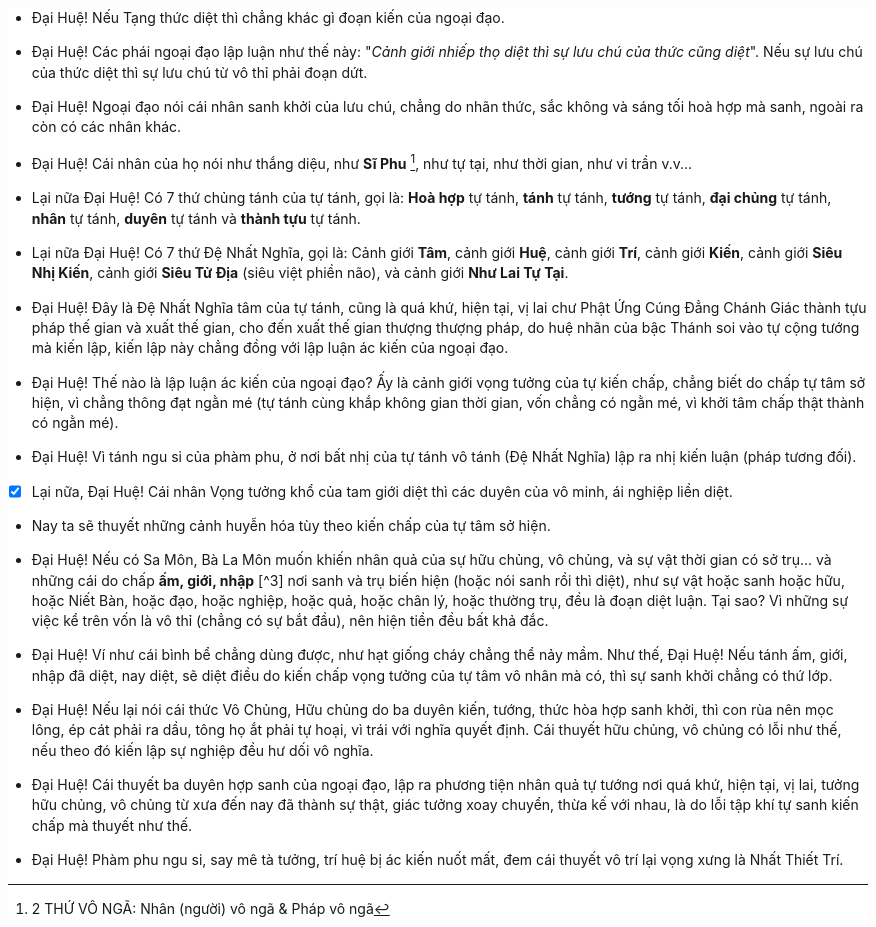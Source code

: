 - Đại Huệ! Nếu Tạng thức diệt thì chẳng khác gì đoạn kiến của ngoại đạo.

- Đại Huệ! Các phái ngoại đạo lập luận như thế này: "*Cảnh giới nhiếp thọ diệt thì sự lưu chú của thức cũng diệt*". Nếu sự lưu chú của thức diệt thì sự lưu chú từ vô thỉ phải đoạn dứt. 

- Đại Huệ! Ngoại đạo nói cái nhân sanh khởi của lưu chú, chẳng do nhãn thức, sắc không và sáng tối hoà hợp mà sanh, ngoài ra còn có các nhân khác. 

- Đại Huệ! Cái nhân của họ nói như thắng diệu, như **Sĩ Phu** [^2], như tự tại, như thời gian, như vi trần v.v...

- Lại nữa Đại Huệ! Có 7 thứ chủng tánh của tự tánh, gọi là: **Hoà hợp** tự tánh, **tánh** tự tánh, **tướng** tự tánh, **đại chủng** tự tánh, **nhân** tự tánh, **duyên** tự tánh và **thành tựu** tự tánh.

- Lại nữa Đại Huệ! Có 7 thứ Đệ Nhất Nghĩa, gọi là: Cảnh giới **Tâm**, cảnh giới **Huệ**, cảnh giới **Trí**, cảnh giới **Kiến**, cảnh giới **Siêu Nhị Kiến**, cảnh giới **Siêu Tử Địa** (siêu việt phiền não), và cảnh giới **Như Lai Tự Tại**. 

- Đại Huệ! Đây là Đệ Nhất Nghĩa tâm của tự tánh, cũng là quá khứ, hiện tại, vị lai chư Phật Ứng Cúng Đẳng Chánh Giác thành tựu pháp thế gian và xuất thế gian, cho đến xuất thế gian thượng thượng pháp, do huệ nhãn của bậc Thánh soi vào tự cộng tướng mà kiến lập, kiến lập này chẳng đồng với lập luận ác kiến của ngoại đạo.

- Đại Huệ! Thế nào là lập luận ác kiến của ngoại đạo? Ấy là cảnh giới vọng tưởng của tự kiến chấp, chẳng biết do chấp tự tâm sở hiện, vì chẳng thông đạt ngằn mé (tự tánh cùng khắp không gian thời gian, vốn chẳng có ngằn mé, vì khởi tâm chấp thật thành có ngằn mé). 

- Đại Huệ! Vì tánh ngu si của phàm phu, ở nơi bất nhị của tự tánh vô tánh (Đệ Nhất Nghĩa) lập ra nhị kiến luận (pháp tương đối).

- [x] Lại nữa, Đại Huệ! Cái nhân Vọng tưởng khổ của tam giới diệt thì các duyên của vô minh, ái nghiệp liền diệt. 

- Nay ta sẽ thuyết những cảnh huyễn hóa tùy theo kiến chấp của tự tâm sở hiện.

- Đại Huệ! Nếu có Sa Môn, Bà La Môn muốn khiến nhân quả của sự hữu chủng, vô chủng, và sự vật thời gian có sở trụ... và những cái do chấp **ấm, giới, nhập** [^3] nơi sanh và trụ biến hiện (hoặc nói sanh rồi thì diệt), như sự vật hoặc sanh hoặc hữu, hoặc Niết Bàn, hoặc đạo, hoặc nghiệp, hoặc quả, hoặc chân lý, hoặc thường trụ, đều là đoạn diệt luận. Tại sao? Vì những sự việc kể trên vốn là vô thỉ (chẳng có sự bắt đầu), nên hiện tiền đều bất khả đắc.

- Đại Huệ! Ví như cái bình bể chẳng dùng được, như hạt giống cháy chẳng thể nảy mầm. Như thế, Đại Huệ! Nếu tánh ấm, giới, nhập đã diệt, nay diệt, sẽ diệt điều do kiến chấp vọng tưởng của tự tâm vô nhân mà có, thì sự sanh khởi chẳng có thứ lớp.

- Đại Huệ! Nếu lại nói cái thức Vô Chủng, Hữu chủng do ba duyên kiến, tướng, thức hòa hợp sanh khởi, thì con rùa nên mọc lông, ép cát phải ra dầu, tông họ ắt phải tự hoại, vì trái với nghĩa quyết định. Cái thuyết hữu chủng, vô chủng có lỗi như thế, nếu theo đó kiến lập sự nghiệp đều hư dối vô nghĩa.

- Đại Huệ! Cái thuyết ba duyên hợp sanh của ngoại đạo, lập ra phương tiện nhân quả tự tướng nơi quá khứ, hiện tại, vị lai, tưởng hữu chủng, vô chủng từ xưa đến nay đã thành sự thật, giác tưởng xoay chuyển, thừa kế với nhau, là do lỗi tập khí tự sanh kiến chấp mà thuyết như thế.

- Đại Huệ! Phàm phu ngu si, say mê tà tưởng, trí huệ bị ác kiến nuốt mất, đem cái thuyết vô trí lại vọng xưng là Nhất Thiết Trí.


[^1]: 5 PHÁP CỦA TỰ TÁNH: Tướng, danh, phân biệt, chánh trí, như như
[^2]: 2 THỨ VÔ NGÃ: Nhân (người) vô ngã & Pháp vô ngã